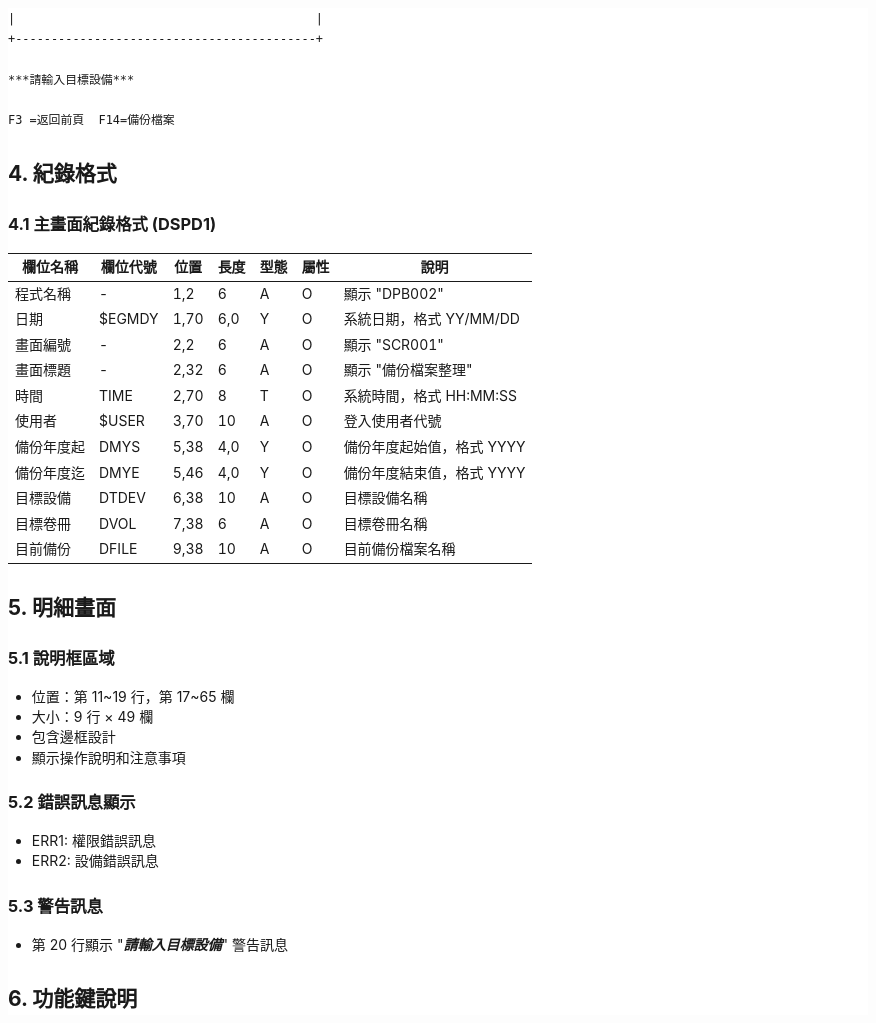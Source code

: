 ```
|                                          |
+------------------------------------------+

***請輸入目標設備***

F3 =返回前頁  F14=備份檔案
```

## 4. 紀錄格式

### 4.1 主畫面紀錄格式 (DSPD1)
| 欄位名稱 | 欄位代號 | 位置 | 長度 | 型態 | 屬性 | 說明 |
|----------|----------|------|------|------|------|------|
| 程式名稱 | - | 1,2 | 6 | A | O | 顯示 "DPB002" |
| 日期 | $EGMDY | 1,70 | 6,0 | Y | O | 系統日期，格式 YY/MM/DD |
| 畫面編號 | - | 2,2 | 6 | A | O | 顯示 "SCR001" |
| 畫面標題 | - | 2,32 | 6 | A | O | 顯示 "備份檔案整理" |
| 時間 | TIME | 2,70 | 8 | T | O | 系統時間，格式 HH:MM:SS |
| 使用者 | $USER | 3,70 | 10 | A | O | 登入使用者代號 |
| 備份年度起 | DMYS | 5,38 | 4,0 | Y | O | 備份年度起始值，格式 YYYY |
| 備份年度迄 | DMYE | 5,46 | 4,0 | Y | O | 備份年度結束值，格式 YYYY |
| 目標設備 | DTDEV | 6,38 | 10 | A | O | 目標設備名稱 |
| 目標卷冊 | DVOL | 7,38 | 6 | A | O | 目標卷冊名稱 |
| 目前備份 | DFILE | 9,38 | 10 | A | O | 目前備份檔案名稱 |

## 5. 明細畫面

### 5.1 說明框區域
- 位置：第 11~19 行，第 17~65 欄
- 大小：9 行 × 49 欄
- 包含邊框設計
- 顯示操作說明和注意事項

### 5.2 錯誤訊息顯示
- ERR1: 權限錯誤訊息
- ERR2: 設備錯誤訊息

### 5.3 警告訊息
- 第 20 行顯示 "***請輸入目標設備***" 警告訊息

## 6. 功能鍵說明
